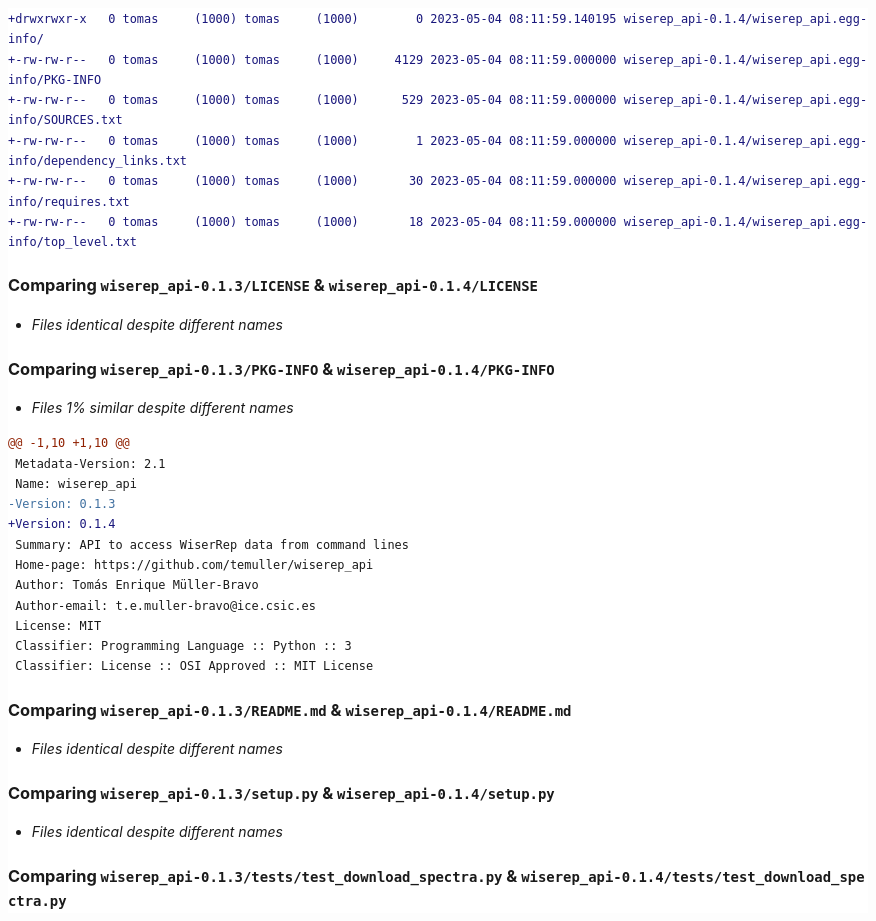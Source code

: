 ```diff
+drwxrwxr-x   0 tomas     (1000) tomas     (1000)        0 2023-05-04 08:11:59.140195 wiserep_api-0.1.4/wiserep_api.egg-info/
+-rw-rw-r--   0 tomas     (1000) tomas     (1000)     4129 2023-05-04 08:11:59.000000 wiserep_api-0.1.4/wiserep_api.egg-info/PKG-INFO
+-rw-rw-r--   0 tomas     (1000) tomas     (1000)      529 2023-05-04 08:11:59.000000 wiserep_api-0.1.4/wiserep_api.egg-info/SOURCES.txt
+-rw-rw-r--   0 tomas     (1000) tomas     (1000)        1 2023-05-04 08:11:59.000000 wiserep_api-0.1.4/wiserep_api.egg-info/dependency_links.txt
+-rw-rw-r--   0 tomas     (1000) tomas     (1000)       30 2023-05-04 08:11:59.000000 wiserep_api-0.1.4/wiserep_api.egg-info/requires.txt
+-rw-rw-r--   0 tomas     (1000) tomas     (1000)       18 2023-05-04 08:11:59.000000 wiserep_api-0.1.4/wiserep_api.egg-info/top_level.txt
```

### Comparing `wiserep_api-0.1.3/LICENSE` & `wiserep_api-0.1.4/LICENSE`

 * *Files identical despite different names*

### Comparing `wiserep_api-0.1.3/PKG-INFO` & `wiserep_api-0.1.4/PKG-INFO`

 * *Files 1% similar despite different names*

```diff
@@ -1,10 +1,10 @@
 Metadata-Version: 2.1
 Name: wiserep_api
-Version: 0.1.3
+Version: 0.1.4
 Summary: API to access WiserRep data from command lines
 Home-page: https://github.com/temuller/wiserep_api
 Author: Tomás Enrique Müller-Bravo
 Author-email: t.e.muller-bravo@ice.csic.es
 License: MIT
 Classifier: Programming Language :: Python :: 3
 Classifier: License :: OSI Approved :: MIT License
```

### Comparing `wiserep_api-0.1.3/README.md` & `wiserep_api-0.1.4/README.md`

 * *Files identical despite different names*

### Comparing `wiserep_api-0.1.3/setup.py` & `wiserep_api-0.1.4/setup.py`

 * *Files identical despite different names*

### Comparing `wiserep_api-0.1.3/tests/test_download_spectra.py` & `wiserep_api-0.1.4/tests/test_download_spectra.py`
